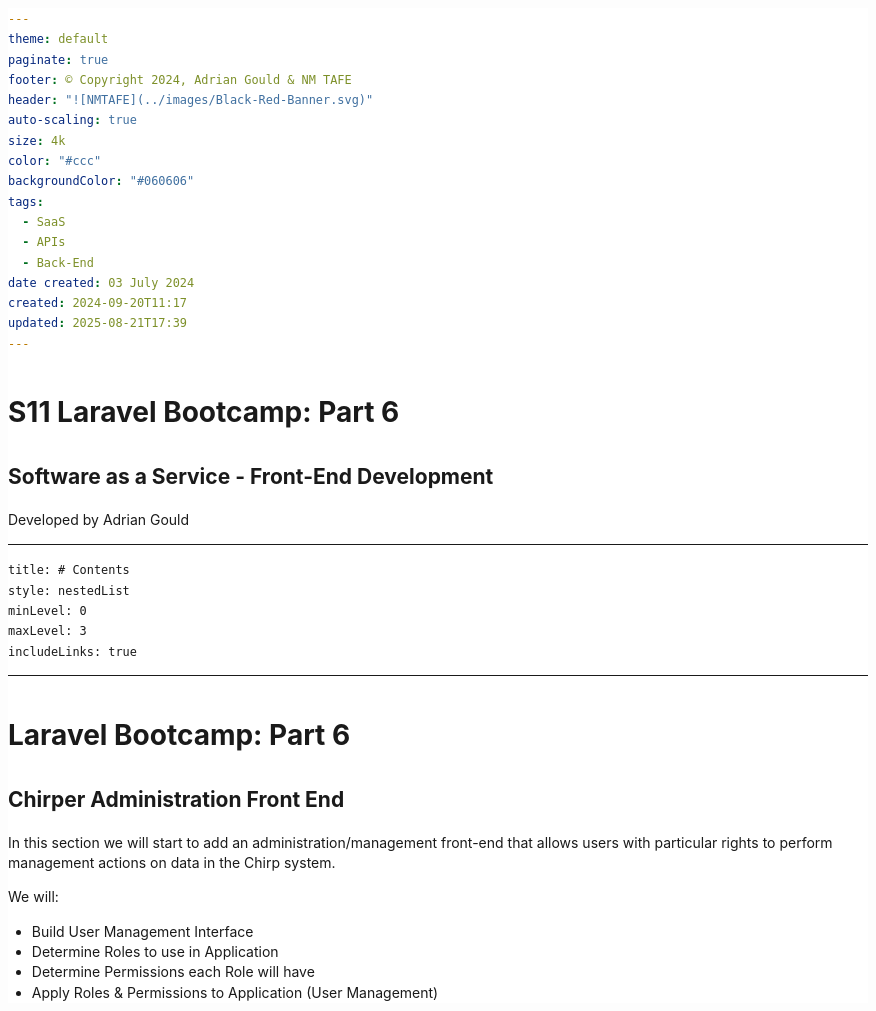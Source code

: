 ```yaml
---
theme: default
paginate: true
footer: © Copyright 2024, Adrian Gould & NM TAFE
header: "![NMTAFE](../images/Black-Red-Banner.svg)"
auto-scaling: true
size: 4k
color: "#ccc"
backgroundColor: "#060606"
tags:
  - SaaS
  - APIs
  - Back-End
date created: 03 July 2024
created: 2024-09-20T11:17
updated: 2025-08-21T17:39
---
```


# S11 Laravel Bootcamp: Part 6

## Software as a Service - Front-End Development

Developed by Adrian Gould

---

```table-of-contents
title: # Contents
style: nestedList
minLevel: 0
maxLevel: 3
includeLinks: true
```

---

# Laravel Bootcamp: Part 6

## Chirper Administration Front End

In this section we will start to add an administration/management front-end that allows users with particular rights to perform management actions on data in the Chirp system.

We will:
- Build User Management Interface
- Determine Roles to use in Application
- Determine Permissions each Role will have
- Apply Roles & Permissions to Application (User Management)
